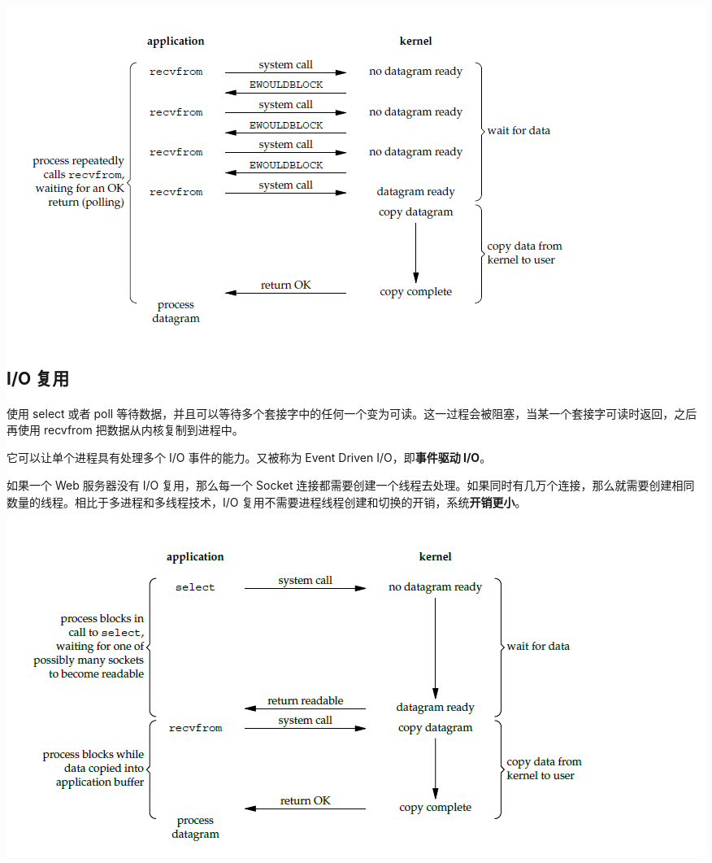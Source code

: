 <img src="images/操作系统/1492929000361_5.png" alt="img" />

##  I/O 复用

使用 select 或者 poll 等待数据，并且可以等待多个套接字中的任何一个变为可读。这一过程会被阻塞，当某一个套接字可读时返回，之后再使用 recvfrom 把数据从内核复制到进程中。

它可以让单个进程具有处理多个 I/O 事件的能力。又被称为 Event Driven I/O，即**事件驱动 I/O**。

如果一个 Web 服务器没有 I/O 复用，那么每一个 Socket 连接都需要创建一个线程去处理。如果同时有几万个连接，那么就需要创建相同数量的线程。相比于多进程和多线程技术，I/O 复用不需要进程线程创建和切换的开销，系统**开销更小**。

<img src="images/操作系统/1492929444818_6.png" alt="img"  />
